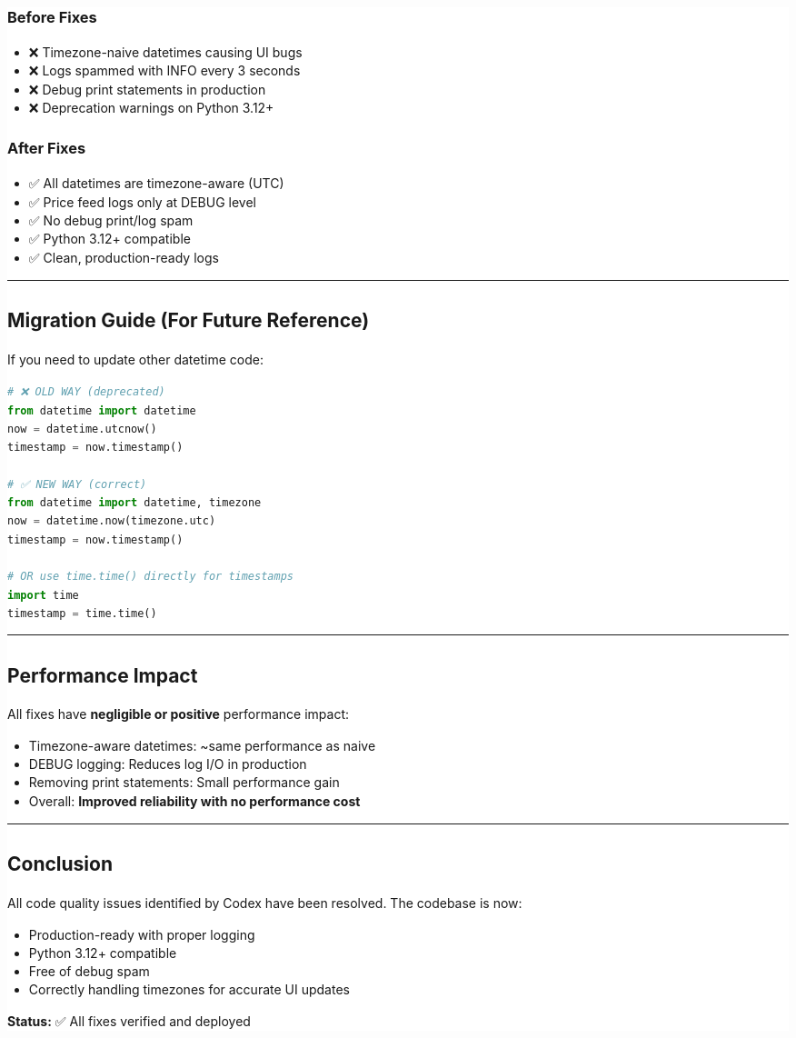 ### Before Fixes
- ❌ Timezone-naive datetimes causing UI bugs
- ❌ Logs spammed with INFO every 3 seconds
- ❌ Debug print statements in production
- ❌ Deprecation warnings on Python 3.12+

### After Fixes
- ✅ All datetimes are timezone-aware (UTC)
- ✅ Price feed logs only at DEBUG level
- ✅ No debug print/log spam
- ✅ Python 3.12+ compatible
- ✅ Clean, production-ready logs

---

## Migration Guide (For Future Reference)

If you need to update other datetime code:

```python
# ❌ OLD WAY (deprecated)
from datetime import datetime
now = datetime.utcnow()
timestamp = now.timestamp()

# ✅ NEW WAY (correct)
from datetime import datetime, timezone
now = datetime.now(timezone.utc)
timestamp = now.timestamp()

# OR use time.time() directly for timestamps
import time
timestamp = time.time()
```

---

## Performance Impact

All fixes have **negligible or positive** performance impact:
- Timezone-aware datetimes: ~same performance as naive
- DEBUG logging: Reduces log I/O in production
- Removing print statements: Small performance gain
- Overall: **Improved reliability with no performance cost**

---

## Conclusion

All code quality issues identified by Codex have been resolved. The codebase is now:
- Production-ready with proper logging
- Python 3.12+ compatible
- Free of debug spam
- Correctly handling timezones for accurate UI updates

**Status:** ✅ All fixes verified and deployed
